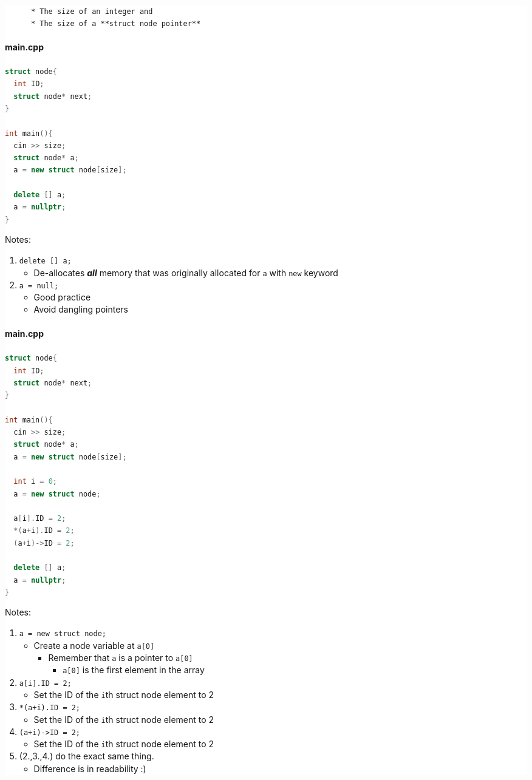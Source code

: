           * The size of an integer and
          * The size of a **struct node pointer**

#### main.cpp
```c++
struct node{
  int ID;
  struct node* next;
}

int main(){
  cin >> size;
  struct node* a;
  a = new struct node[size];

  delete [] a;
  a = nullptr;
}
```
Notes:
1. `delete [] a;`
    * De-allocates ***all*** memory that was originally allocated for `a` with `new` keyword
2. `a = null;`
    * Good practice
    * Avoid dangling pointers


#### main.cpp
```c++
struct node{
  int ID;
  struct node* next;
}

int main(){
  cin >> size;
  struct node* a;
  a = new struct node[size];

  int i = 0;
  a = new struct node;

  a[i].ID = 2;
  *(a+i).ID = 2;
  (a+i)->ID = 2;

  delete [] a;
  a = nullptr;
}
```
Notes:
1. `a = new struct node;`
    * Create a node variable at `a[0]`
      * Remember that `a` is a pointer to `a[0]`
        * `a[0]` is the first element in the array
2. `a[i].ID = 2;`
    * Set the ID of the `i`th struct node element to 2
3. `*(a+i).ID = 2;`
    * Set the ID of the `i`th struct node element to 2
4. `(a+i)->ID = 2;`
    * Set the ID of the `i`th struct node element to 2
5. (2.,3.,4.) do the exact same thing.
    * Difference is in readability :)
